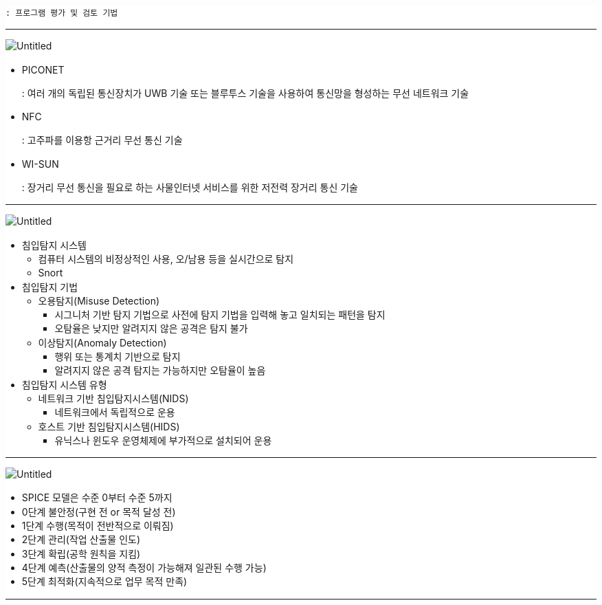     : 프로그램 평가 및 검토 기법
    

---

![Untitled](https://s3-us-west-2.amazonaws.com/secure.notion-static.com/1b474a09-21ba-4acd-b383-3148a6d3b393/Untitled.png)

- PICONET
    
    : 여러 개의 독립된 통신장치가 UWB 기술 또는 블루투스 기술을 사용하여 통신망을 형성하는 무선 네트워크 기술
    
- NFC
    
    : 고주파를 이용항 근거리 무선 통신 기술
    
- WI-SUN
    
    : 장거리 무선 통신을 필요로 하는 사물인터넷 서비스를 위한 저전력 장거리 통신 기술
    

---

![Untitled](https://s3-us-west-2.amazonaws.com/secure.notion-static.com/381bb2af-b6fd-4609-9459-840bc5ad29c5/Untitled.png)

- 침입탐지 시스템
    - 컴퓨터 시스템의 비정상적인 사용, 오/남용 등을 실시간으로 탐지
    - Snort
- 침입탐지 기법
    - 오용탐지(Misuse Detection)
        - 시그니처 기반 탐지 기법으로 사전에 탐지 기법을 입력해 놓고 일치되는 패턴을 탐지
        - 오탐율은 낮지만 알려지지 않은 공격은 탐지 불가
    - 이상탐지(Anomaly Detection)
        - 행위 또는 통계치 기반으로 탐지
        - 알려지지 않은 공격 탐지는 가능하지만 오탐율이 높음
- 침입탐지 시스템 유형
    - 네트워크 기반 침입탐지시스템(NIDS)
        - 네트워크에서 독립적으로 운용
    - 호스트 기반 침입탐지시스템(HIDS)
        - 유닉스나 윈도우 운영체제에 부가적으로 설치되어 운용

---

![Untitled](https://s3-us-west-2.amazonaws.com/secure.notion-static.com/27b336b3-f9bd-43fd-bd26-cf7a535e02c4/Untitled.png)

- SPICE 모델은 수준 0부터 수준 5까지
- 0단계 불안정(구현 전 or 목적 달성 전)
- 1단계 수행(목적이 전반적으로 이뤄짐)
- 2단계 관리(작업 산출물 인도)
- 3단계 확립(공학 원칙을 지킴)
- 4단계 예측(산출물의 양적 측정이 가능해져 일관된 수행 가능)
- 5단계 최적화(지속적으로 업무 목적 만족)

---